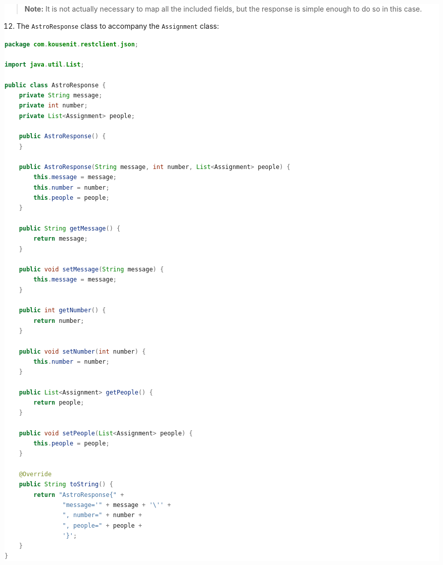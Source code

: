 ```java
```

> **Note:** It is not actually necessary to map all the included fields, but the response is simple enough to do so in this case.

12. The `AstroResponse` class to accompany the `Assignment` class:

```java
package com.kousenit.restclient.json;

import java.util.List;

public class AstroResponse {
    private String message;
    private int number;
    private List<Assignment> people;

    public AstroResponse() {
    }

    public AstroResponse(String message, int number, List<Assignment> people) {
        this.message = message;
        this.number = number;
        this.people = people;
    }

    public String getMessage() {
        return message;
    }

    public void setMessage(String message) {
        this.message = message;
    }

    public int getNumber() {
        return number;
    }

    public void setNumber(int number) {
        this.number = number;
    }

    public List<Assignment> getPeople() {
        return people;
    }

    public void setPeople(List<Assignment> people) {
        this.people = people;
    }

    @Override
    public String toString() {
        return "AstroResponse{" +
                "message='" + message + '\'' +
                ", number=" + number +
                ", people=" + people +
                '}';
    }
}
```
